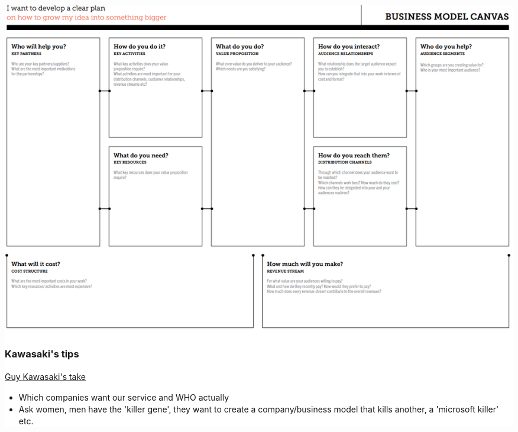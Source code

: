 ![](pastedimages/2020-06-08-12-45-55.png)

### Kawasaki's tips
[Guy Kawasaki's take](https://www.youtube.com/watch?v=xajtsedb9NY&feature=emb_logo)
* Which companies want our service and WHO actually
* Ask women, men have the 'killer gene', they want to create a company/business model that kills another, a 'microsoft killer' etc. 
